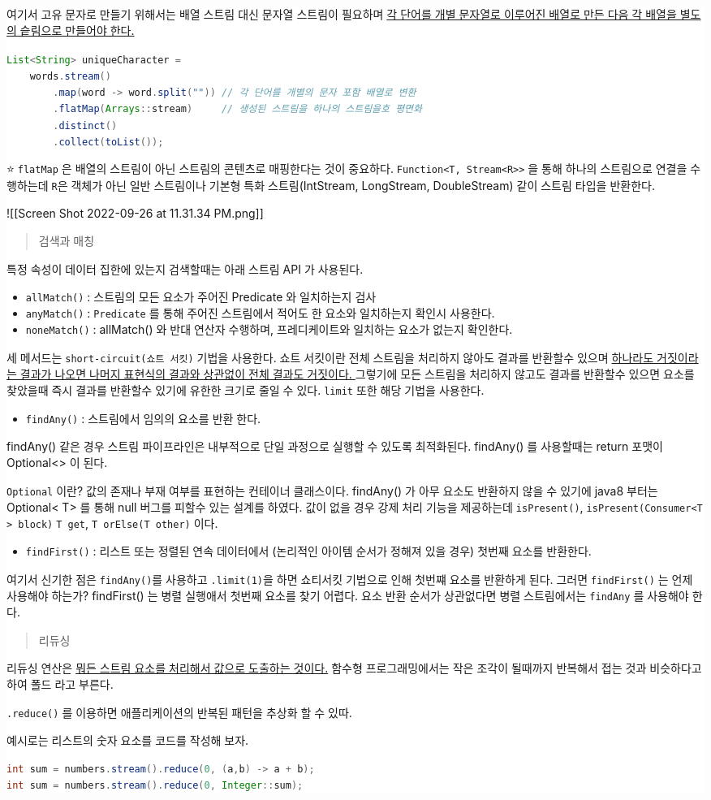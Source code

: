 여기서 고유 문자로 만들기 위해서는 배열 스트림 대신 문자열 스트림이 필요하며 <u> 각 단어를 개별 문자열로 이루어진 배열로 만든 다음 각 배열을 별도의 슽림으로 만들어야 한다. </u> 

```java
List<String> uniqueCharacter = 
	words.stream()
		.map(word -> word.split("")) // 각 단어를 개별의 문자 포함 배열로 변환
		.flatMap(Arrays::stream)     // 생성된 스트림을 하나의 스트림을호 평면화
		.distinct()
		.collect(toList());
```

⭐  `flatMap` 은 배열의 스트림이 아닌 스트림의 콘텐츠로 매핑한다는 것이 중요하다. 
`Function<T, Stream<R>>` 을 통해 하나의 스트림으로 연결을 수행하는데 `R`은 객체가 아닌 일반 스트림이나 기본형 특화 스트림(IntStream, LongStream, DoubleStream) 같이 스트림 타입을 반환한다. 

![[Screen Shot 2022-09-26 at 11.31.34 PM.png]]

> 검색과 매칭 

특정 속성이 데이터 집한에 있는지 검색할때는 아래 스트림 API 가 사용된다. 
* `allMatch()` : 스트림의 모든 요소가 주어진 Predicate 와 일치하는지 검사 
* `anyMatch()` : `Predicate` 를 통해 주어진 스트림에서 적어도 한 요소와 일치하는지 확인시 사용한다. 
* `noneMatch()` : allMatch() 와 반대 연산자 수행하며, 프레디케이트와 일치하는 요소가 없는지 확인한다. 

세 메서드는 `short-circuit(쇼트 서킷)` 기법을 사용한다. 
쇼트 서킷이란 전체 스트림을 처리하지 않아도 결과를 반환할수 있으며 <u> 하나라도 거짓이라는 결과가 나오면 나머지 표현식의 결과와 상관없이 전체 결과도 거짓이다. </u> 
그렇기에 모든 스트림을 처리하지 않고도 결과를 반환할수 있으면 요소를 찾았을때 즉시 결과를 반환할수 있기에 유한한 크기로 줄일 수 있다. `limit` 또한 해당 기법을 사용한다. 

* `findAny()` : 스트림에서 임의의 요소를 반환 한다. 

findAny() 같은 경우 스트림 파이프라인은 내부적으로 단일 과정으로 실행할 수 있도록 최적화된다. 
findAny() 를 사용할때는 return 포맷이 Optional<> 이 된다. 

`Optional` 이란? 
값의 존재나 부재 여부를 표현하는 컨테이너 클래스이다. 
findAny() 가 아무 요소도 반환하지 않을 수 있기에 java8 부터는 Optional< T> 를 통해 null 버그를 피할수 있는 설계를 하였다. 
값이 없을 경우 강제 처리 기능을 제공하는데 `isPresent()`, `isPresent(Consumer<T> block)` `T get`, `T orElse(T other)` 이다. 

* `findFirst()` : 리스트 또는 정렬된 연속 데이터에서 (논리적인 아이템 순서가 정해져 있을 경우) 첫번째 요소를 반환한다.

여기서 신기한 점은 `findAny()`를 사용하고 `.limit(1)`을 하면 쇼티서킷 기법으로 인해 첫번쨰 요소를 반환하게 된다. 그러면 `findFirst()` 는 언제 사용해야 하는가? 
findFirst() 는 병렬 실행애서 첫번째 요소를 찾기 어렵다. 요소 반환 순서가 상관없다면 병렬 스트림에서는 `findAny` 를 사용해야 한다. 

> 리듀싱 

리듀싱 연산은 <u> 뭐든 스트림 요소를 처리해서 값으로 도출하는 것이다.</u> 함수형 프로그래밍에서는 작은 조각이 될때까지 반복해서 접는 것과 비슷하다고 하여 폴드 라고 부른다.

`.reduce()` 를 이용하면 애플리케이션의 반복된 패턴을 추상화 할 수 있따. 

예시로는 리스트의 숫자 요소를 코드를 작성해 보자. 
```java
int sum = numbers.stream().reduce(0, (a,b) -> a + b);
int sum = numbers.stream().reduce(0, Integer::sum);
```

